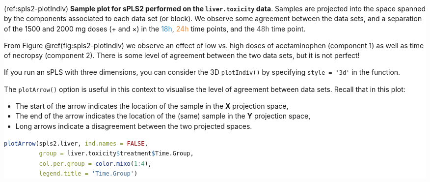 (ref:spls2-plotIndiv) **Sample plot for sPLS2 performed on the `liver.toxicity` data**. Samples are projected into the space spanned by the components associated to each data set (or block). We observe some agreement between the data sets, and a separation of the 1500 and 2000 mg doses ($+$ and $\times$) in the <span style='color: #388ECC;'>18h</span>, <span style='color: #F68B33;'>24h</span> time points, and the <span style='color: #585858;'>48h</span> time point.  

From Figure \@ref(fig:spls2-plotIndiv) we observe an effect of low vs. high doses of acetaminophen (component 1) as well as time of necropsy (component 2). There is some level of agreement between the two data sets, but it is not perfect!

If you run an sPLS with three dimensions, you can consider the 3D `plotIndiv()` by specifying `style = '3d'` in the function.

The `plotArrow()` option is useful in this context to visualise the level of agreement between data sets. Recall that in this plot:

- The start of the arrow indicates the location of the sample in the $\boldsymbol X$ projection space,
- The end of the arrow indicates the location of the (same) sample in the $\boldsymbol Y$ projection space,
- Long arrows indicate a disagreement between the two projected spaces.



```r
plotArrow(spls2.liver, ind.names = FALSE, 
          group = liver.toxicity$treatment$Time.Group,
          col.per.group = color.mixo(1:4),
          legend.title = 'Time.Group')
```

<div class="figure" style="text-align: center">